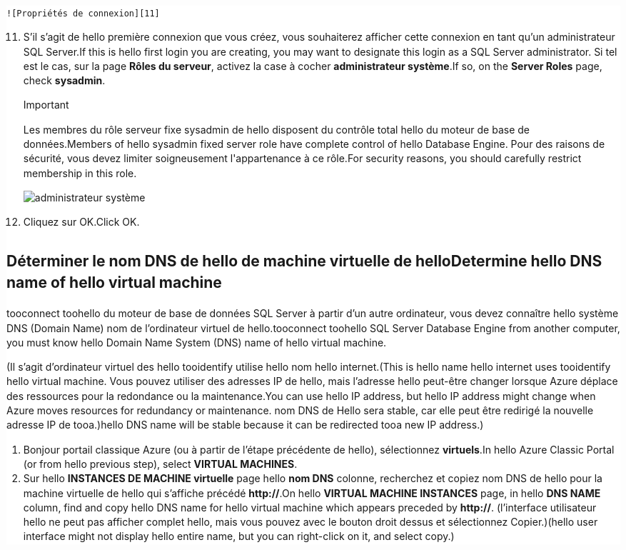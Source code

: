     ![Propriétés de connexion][11]
11. <span data-ttu-id="b4c42-258">S’il s’agit de hello première connexion que vous créez, vous souhaiterez afficher cette connexion en tant qu’un administrateur SQL Server.</span><span class="sxs-lookup"><span data-stu-id="b4c42-258">If this is hello first login you are creating, you may want to designate this login as a SQL Server administrator.</span></span> <span data-ttu-id="b4c42-259">Si tel est le cas, sur la page **Rôles du serveur**, activez la case à cocher **administrateur système**.</span><span class="sxs-lookup"><span data-stu-id="b4c42-259">If so, on the **Server Roles** page, check **sysadmin**.</span></span>
    
    > [!IMPORTANT]
    > <span data-ttu-id="b4c42-260">Les membres du rôle serveur fixe sysadmin de hello disposent du contrôle total hello du moteur de base de données.</span><span class="sxs-lookup"><span data-stu-id="b4c42-260">Members of hello sysadmin fixed server role have complete control of hello Database Engine.</span></span> <span data-ttu-id="b4c42-261">Pour des raisons de sécurité, vous devez limiter soigneusement l'appartenance à ce rôle.</span><span class="sxs-lookup"><span data-stu-id="b4c42-261">For security reasons, you should carefully restrict membership in this role.</span></span>
    > 
    > 
    
    ![administrateur système][12]
12. <span data-ttu-id="b4c42-263">Cliquez sur OK.</span><span class="sxs-lookup"><span data-stu-id="b4c42-263">Click OK.</span></span>

## <span data-ttu-id="b4c42-264"><a name="DNS"></a>Déterminer le nom DNS de hello de machine virtuelle de hello</span><span class="sxs-lookup"><span data-stu-id="b4c42-264"><a name="DNS"></a>Determine hello DNS name of hello virtual machine</span></span>
<span data-ttu-id="b4c42-265">tooconnect toohello du moteur de base de données SQL Server à partir d’un autre ordinateur, vous devez connaître hello système DNS (Domain Name) nom de l’ordinateur virtuel de hello.</span><span class="sxs-lookup"><span data-stu-id="b4c42-265">tooconnect toohello SQL Server Database Engine from another computer, you must know hello Domain Name System (DNS) name of hello virtual machine.</span></span>

<span data-ttu-id="b4c42-266">(Il s’agit d’ordinateur virtuel des hello tooidentify utilise hello nom hello internet.</span><span class="sxs-lookup"><span data-stu-id="b4c42-266">(This is hello name hello internet uses tooidentify hello virtual machine.</span></span> <span data-ttu-id="b4c42-267">Vous pouvez utiliser des adresses IP de hello, mais l’adresse hello peut-être changer lorsque Azure déplace des ressources pour la redondance ou la maintenance.</span><span class="sxs-lookup"><span data-stu-id="b4c42-267">You can use hello IP address, but hello IP address might change when Azure moves resources for redundancy or maintenance.</span></span> <span data-ttu-id="b4c42-268">nom DNS de Hello sera stable, car elle peut être redirigé la nouvelle adresse IP de tooa.)</span><span class="sxs-lookup"><span data-stu-id="b4c42-268">hello DNS name will be stable because it can be redirected tooa new IP address.)</span></span>

1. <span data-ttu-id="b4c42-269">Bonjour portail classique Azure (ou à partir de l’étape précédente de hello), sélectionnez **virtuels**.</span><span class="sxs-lookup"><span data-stu-id="b4c42-269">In hello Azure Classic Portal (or from hello previous step), select **VIRTUAL MACHINES**.</span></span>
2. <span data-ttu-id="b4c42-270">Sur hello **INSTANCES DE MACHINE virtuelle** page hello **nom DNS** colonne, recherchez et copiez nom DNS de hello pour la machine virtuelle de hello qui s’affiche précédé **http://**.</span><span class="sxs-lookup"><span data-stu-id="b4c42-270">On hello **VIRTUAL MACHINE INSTANCES** page, in hello **DNS NAME** column, find and copy hello DNS name for hello virtual machine which appears preceded by **http://**.</span></span> <span data-ttu-id="b4c42-271">(l’interface utilisateur hello ne peut pas afficher complet hello, mais vous pouvez avec le bouton droit dessus et sélectionnez Copier.)</span><span class="sxs-lookup"><span data-stu-id="b4c42-271">(hello user interface might not display hello entire name, but you can right-click on it, and select copy.)</span></span>


[1]: ./media/machine-learning-data-science-setup-sql-server-virtual-machine/selectsqlvmimg.png
[2]: ./media/machine-learning-data-science-setup-sql-server-virtual-machine/4vm-config.png
[3]: ./media/machine-learning-data-science-setup-sql-server-virtual-machine/sqlvmports.png
[4]: ./media/machine-learning-data-science-setup-sql-server-virtual-machine/vmpostopts.png
[6]: ./media/machine-learning-data-science-setup-sql-server-virtual-machine/19connect-to-server.png
[7]: ./media/machine-learning-data-science-setup-sql-server-virtual-machine/20server-properties.png
[8]: ./media/machine-learning-data-science-setup-sql-server-virtual-machine/21mixed-mode.png
[9]: ./media/machine-learning-data-science-setup-sql-server-virtual-machine/22restart2.png
[10]: ./media/machine-learning-data-science-setup-sql-server-virtual-machine/23new-login.png
[11]: ./media/machine-learning-data-science-setup-sql-server-virtual-machine/24test-login.png
[12]: ./media/machine-learning-data-science-setup-sql-server-virtual-machine/25sysadmin.png
[13]: ./media/machine-learning-data-science-setup-sql-server-virtual-machine/amlreader.png
[15]: ./media/machine-learning-data-science-setup-sql-server-virtual-machine/vmshutdown.png